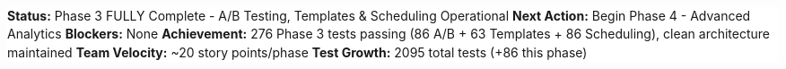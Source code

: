 
**Status:** Phase 3 FULLY Complete - A/B Testing, Templates & Scheduling Operational
**Next Action:** Begin Phase 4 - Advanced Analytics
**Blockers:** None
**Achievement:** 276 Phase 3 tests passing (86 A/B + 63 Templates + 86 Scheduling), clean architecture maintained
**Team Velocity:** ~20 story points/phase
**Test Growth:** 2095 total tests (+86 this phase)